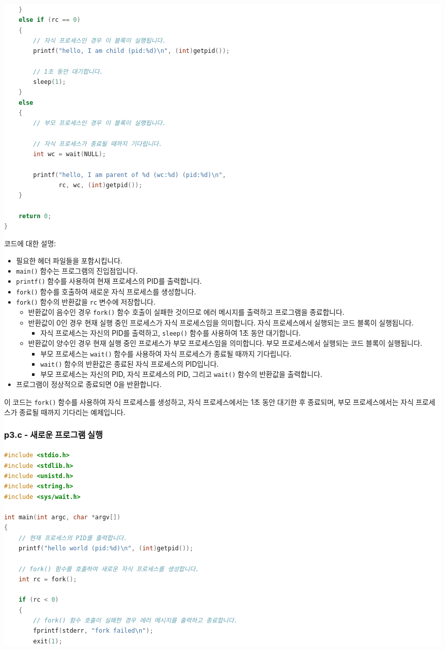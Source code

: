 ```c
    }
    else if (rc == 0)
    {
        // 자식 프로세스인 경우 이 블록이 실행됩니다.
        printf("hello, I am child (pid:%d)\n", (int)getpid());

        // 1초 동안 대기합니다.
        sleep(1);
    }
    else
    {
        // 부모 프로세스인 경우 이 블록이 실행됩니다.

        // 자식 프로세스가 종료될 때까지 기다립니다.
        int wc = wait(NULL);

        printf("hello, I am parent of %d (wc:%d) (pid:%d)\n",
               rc, wc, (int)getpid());
    }

    return 0;
}
```

코드에 대한 설명:

- 필요한 헤더 파일들을 포함시킵니다.
- `main()` 함수는 프로그램의 진입점입니다.
- `printf()` 함수를 사용하여 현재 프로세스의 PID를 출력합니다.
- `fork()` 함수를 호출하여 새로운 자식 프로세스를 생성합니다.
- `fork()` 함수의 반환값을 `rc` 변수에 저장합니다.
  - 반환값이 음수인 경우 `fork()` 함수 호출이 실패한 것이므로 에러 메시지를 출력하고 프로그램을 종료합니다.
  - 반환값이 0인 경우 현재 실행 중인 프로세스가 자식 프로세스임을 의미합니다. 자식 프로세스에서 실행되는 코드 블록이 실행됩니다.
    - 자식 프로세스는 자신의 PID를 출력하고, `sleep()` 함수를 사용하여 1초 동안 대기합니다.
  - 반환값이 양수인 경우 현재 실행 중인 프로세스가 부모 프로세스임을 의미합니다. 부모 프로세스에서 실행되는 코드 블록이 실행됩니다.
    - 부모 프로세스는 `wait()` 함수를 사용하여 자식 프로세스가 종료될 때까지 기다립니다.
    - `wait()` 함수의 반환값은 종료된 자식 프로세스의 PID입니다.
    - 부모 프로세스는 자신의 PID, 자식 프로세스의 PID, 그리고 `wait()` 함수의 반환값을 출력합니다.
- 프로그램이 정상적으로 종료되면 0을 반환합니다.

이 코드는 `fork()` 함수를 사용하여 자식 프로세스를 생성하고, 자식 프로세스에서는 1초 동안 대기한 후 종료되며, 부모 프로세스에서는 자식 프로세스가 종료될 때까지 기다리는 예제입니다.

### p3.c - 새로운 프로그램 실행

```c
#include <stdio.h>
#include <stdlib.h>
#include <unistd.h>
#include <string.h>
#include <sys/wait.h>

int main(int argc, char *argv[])
{
    // 현재 프로세스의 PID를 출력합니다.
    printf("hello world (pid:%d)\n", (int)getpid());

    // fork() 함수를 호출하여 새로운 자식 프로세스를 생성합니다.
    int rc = fork();

    if (rc < 0)
    {
        // fork() 함수 호출이 실패한 경우 에러 메시지를 출력하고 종료합니다.
        fprintf(stderr, "fork failed\n");
        exit(1);
```